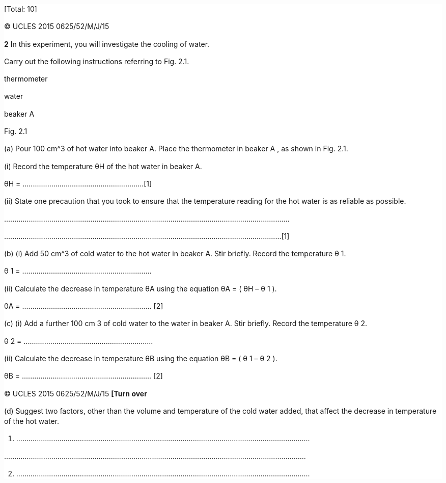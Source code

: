  [Total: 10] 


© UCLES 2015 0625/52/M/J/15 

**2** In this experiment, you will investigate the cooling of water. 

 Carry out the following instructions referring to Fig. 2.1. 

 thermometer 

 water 

 beaker A 

 Fig. 2.1 

 (a) Pour 100 cm^3 of hot water into beaker A. Place the thermometer in beaker A , as shown in Fig. 2.1. 

 (i) Record the temperature θH of the hot water in beaker A. 

 θH = ...........................................................[1] 

 (ii) State one precaution that you took to ensure that the temperature reading for the hot water is as reliable as possible. 

 ........................................................................................................................................... 

 .......................................................................................................................................[1] 

 (b) (i) Add 50 cm^3 of cold water to the hot water in beaker A. Stir briefly. Record the temperature θ 1. 

 θ 1 = ............................................................... 

 (ii) Calculate the decrease in temperature θA using the equation θA = ( θH – θ 1 ). 

 θA = ............................................................... [2] 

 (c) (i) Add a further 100 cm 3 of cold water to the water in beaker A. Stir briefly. Record the temperature θ 2. 

 θ 2 = ............................................................... 

 (ii) Calculate the decrease in temperature θB using the equation θB = ( θ 1 – θ 2 ). 

 θB = ............................................................... [2] 


© UCLES 2015 0625/52/M/J/15 **[Turn over** 

 (d) Suggest two factors, other than the volume and temperature of the cold water added, that affect the decrease in temperature of the hot water. 

1. ............................................................................................................................................... 

 ................................................................................................................................................... 

2. ............................................................................................................................................... 
